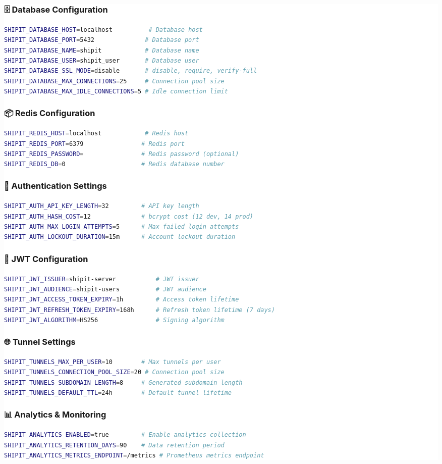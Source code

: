 ### 🗄️ Database Configuration

```bash
SHIPIT_DATABASE_HOST=localhost          # Database host
SHIPIT_DATABASE_PORT=5432              # Database port
SHIPIT_DATABASE_NAME=shipit            # Database name
SHIPIT_DATABASE_USER=shipit_user       # Database user
SHIPIT_DATABASE_SSL_MODE=disable       # disable, require, verify-full
SHIPIT_DATABASE_MAX_CONNECTIONS=25     # Connection pool size
SHIPIT_DATABASE_MAX_IDLE_CONNECTIONS=5 # Idle connection limit
```

### 📦 Redis Configuration

```bash
SHIPIT_REDIS_HOST=localhost            # Redis host
SHIPIT_REDIS_PORT=6379                # Redis port
SHIPIT_REDIS_PASSWORD=                # Redis password (optional)
SHIPIT_REDIS_DB=0                     # Redis database number
```

### 🔐 Authentication Settings

```bash
SHIPIT_AUTH_API_KEY_LENGTH=32         # API key length
SHIPIT_AUTH_HASH_COST=12              # bcrypt cost (12 dev, 14 prod)
SHIPIT_AUTH_MAX_LOGIN_ATTEMPTS=5      # Max failed login attempts
SHIPIT_AUTH_LOCKOUT_DURATION=15m      # Account lockout duration
```

### 🎫 JWT Configuration

```bash
SHIPIT_JWT_ISSUER=shipit-server           # JWT issuer
SHIPIT_JWT_AUDIENCE=shipit-users          # JWT audience
SHIPIT_JWT_ACCESS_TOKEN_EXPIRY=1h         # Access token lifetime
SHIPIT_JWT_REFRESH_TOKEN_EXPIRY=168h      # Refresh token lifetime (7 days)
SHIPIT_JWT_ALGORITHM=HS256                # Signing algorithm
```

### 🌐 Tunnel Settings

```bash
SHIPIT_TUNNELS_MAX_PER_USER=10        # Max tunnels per user
SHIPIT_TUNNELS_CONNECTION_POOL_SIZE=20 # Connection pool size
SHIPIT_TUNNELS_SUBDOMAIN_LENGTH=8     # Generated subdomain length
SHIPIT_TUNNELS_DEFAULT_TTL=24h        # Default tunnel lifetime
```

### 📊 Analytics & Monitoring

```bash
SHIPIT_ANALYTICS_ENABLED=true         # Enable analytics collection
SHIPIT_ANALYTICS_RETENTION_DAYS=90    # Data retention period
SHIPIT_ANALYTICS_METRICS_ENDPOINT=/metrics # Prometheus metrics endpoint
```
